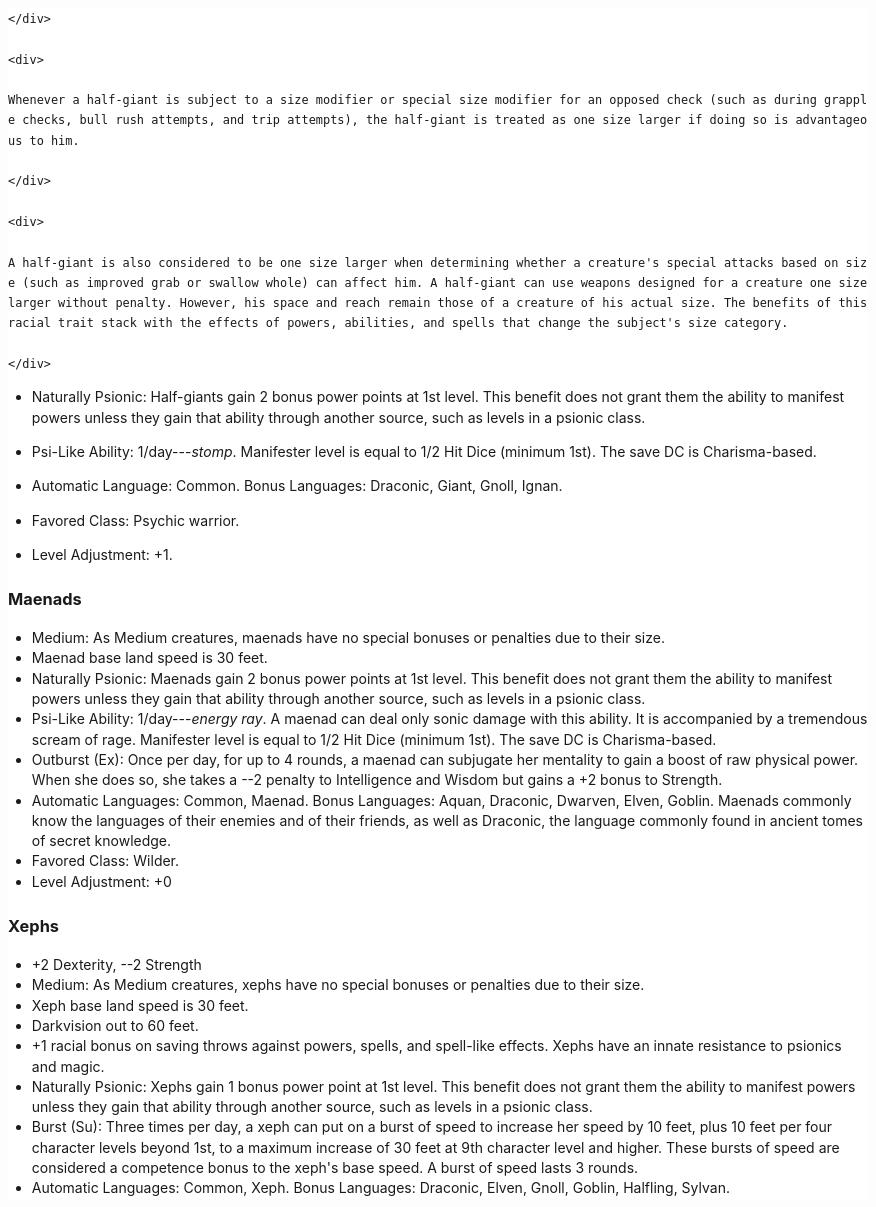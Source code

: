     </div>

    <div>

    Whenever a half-giant is subject to a size modifier or special size modifier for an opposed check (such as during grapple checks, bull rush attempts, and trip attempts), the half-giant is treated as one size larger if doing so is advantageous to him.

    </div>

    <div>

    A half-giant is also considered to be one size larger when determining whether a creature's special attacks based on size (such as improved grab or swallow whole) can affect him. A half-giant can use weapons designed for a creature one size larger without penalty. However, his space and reach remain those of a creature of his actual size. The benefits of this racial trait stack with the effects of powers, abilities, and spells that change the subject's size category.

    </div>

-   Naturally Psionic: Half-giants gain 2 bonus power points at 1st level. This benefit does not grant them the ability to manifest powers unless they gain that ability through another source, such as levels in a psionic class.

-   Psi-Like Ability: 1/day---*stomp*. Manifester level is equal to 1/2 Hit Dice (minimum 1st). The save DC is Charisma-based.

-   Automatic Language: Common. Bonus Languages: Draconic, Giant, Gnoll, Ignan.

-   Favored Class: Psychic warrior.

-   Level Adjustment: +1.

### Maenads

-   Medium: As Medium creatures, maenads have no special bonuses or penalties due to their size.
-   Maenad base land speed is 30 feet.
-   Naturally Psionic: Maenads gain 2 bonus power points at 1st level. This benefit does not grant them the ability to manifest powers unless they gain that ability through another source, such as levels in a psionic class.
-   Psi-Like Ability: 1/day---*energy ray*. A maenad can deal only sonic damage with this ability. It is accompanied by a tremendous scream of rage. Manifester level is equal to 1/2 Hit Dice (minimum 1st). The save DC is Charisma-based.
-   Outburst (Ex): Once per day, for up to 4 rounds, a maenad can subjugate her mentality to gain a boost of raw physical power. When she does so, she takes a --2 penalty to Intelligence and Wisdom but gains a +2 bonus to Strength.
-   Automatic Languages: Common, Maenad. Bonus Languages: Aquan, Draconic, Dwarven, Elven, Goblin. Maenads commonly know the languages of their enemies and of their friends, as well as Draconic, the language commonly found in ancient tomes of secret knowledge.
-   Favored Class: Wilder.
-   Level Adjustment: +0

### Xephs

-   +2 Dexterity, --2 Strength
-   Medium: As Medium creatures, xephs have no special bonuses or penalties due to their size.
-   Xeph base land speed is 30 feet.
-   Darkvision out to 60 feet.
-   +1 racial bonus on saving throws against powers, spells, and spell-like effects. Xephs have an innate resistance to psionics and magic.
-   Naturally Psionic: Xephs gain 1 bonus power point at 1st level. This benefit does not grant them the ability to manifest powers unless they gain that ability through another source, such as levels in a psionic class.
-   Burst (Su): Three times per day, a xeph can put on a burst of speed to increase her speed by 10 feet, plus 10 feet per four character levels beyond 1st, to a maximum increase of 30 feet at 9th character level and higher. These bursts of speed are considered a competence bonus to the xeph's base speed. A burst of speed lasts 3 rounds.
-   Automatic Languages: Common, Xeph. Bonus Languages: Draconic, Elven, Gnoll, Goblin, Halfling, Sylvan.